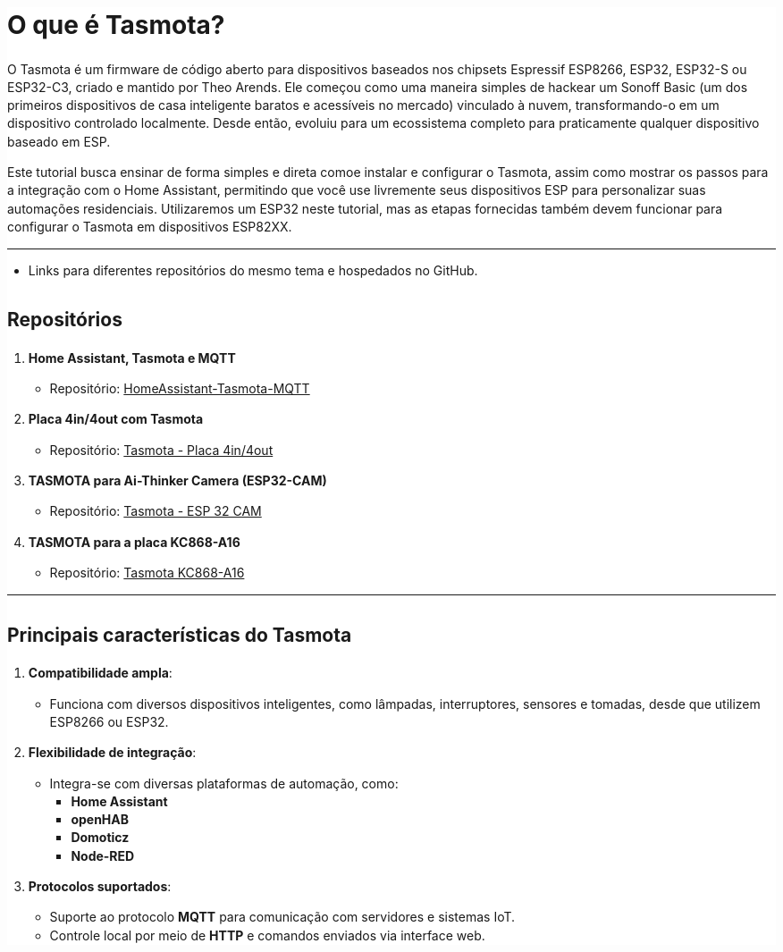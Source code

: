 # O que é Tasmota?

O Tasmota é um firmware de código aberto para dispositivos baseados nos chipsets Espressif ESP8266, ESP32, ESP32-S ou ESP32-C3, criado e mantido por Theo Arends. Ele começou como uma maneira simples de hackear um Sonoff Basic (um dos primeiros dispositivos de casa inteligente baratos e acessíveis no mercado) vinculado à nuvem, transformando-o em um dispositivo controlado localmente. Desde então, evoluiu para um ecossistema completo para praticamente qualquer dispositivo baseado em ESP.

Este tutorial busca ensinar de forma simples e direta comoe instalar e configurar o Tasmota, assim como mostrar os passos para a integração com o Home Assistant, permitindo que você use livremente seus dispositivos ESP para personalizar suas automações residenciais. Utilizaremos um ESP32 neste tutorial, mas as etapas fornecidas também devem funcionar para configurar o Tasmota em dispositivos ESP82XX.

---

* Links para diferentes repositórios do mesmo tema e hospedados no GitHub.

## Repositórios

1. **Home Assistant, Tasmota e MQTT**
   - Repositório: [HomeAssistant-Tasmota-MQTT](https://github.com/Epaminondaslage/HomeAssistant-Tasmota-MQTT)

2. **Placa 4in/4out com Tasmota**
   - Repositório: [Tasmota - Placa 4in/4out](https://github.com/Epaminondaslage/Tasmota/tree/main/Placa_4in_4out)
     
3. **TASMOTA para Ai-Thinker Camera (ESP32-CAM)**
   - Repositório: [Tasmota - ESP 32 CAM ](https://github.com/Epaminondaslage/ESP-32-CAM)
     
4. **TASMOTA para a placa KC868-A16**
   - Repositório: [Tasmota KC868-A16 ](https://github.com/Epaminondaslage/Tasmota/blob/main/KC868-A16/README.md)
---

## Principais características do Tasmota

1. **Compatibilidade ampla**:
   - Funciona com diversos dispositivos inteligentes, como lâmpadas, interruptores, sensores e tomadas, desde que utilizem ESP8266 ou ESP32.

2. **Flexibilidade de integração**:
   - Integra-se com diversas plataformas de automação, como:
     - **Home Assistant**
     - **openHAB**
     - **Domoticz**
     - **Node-RED**

3. **Protocolos suportados**:
   - Suporte ao protocolo **MQTT** para comunicação com servidores e sistemas IoT.
   - Controle local por meio de **HTTP** e comandos enviados via interface web.
